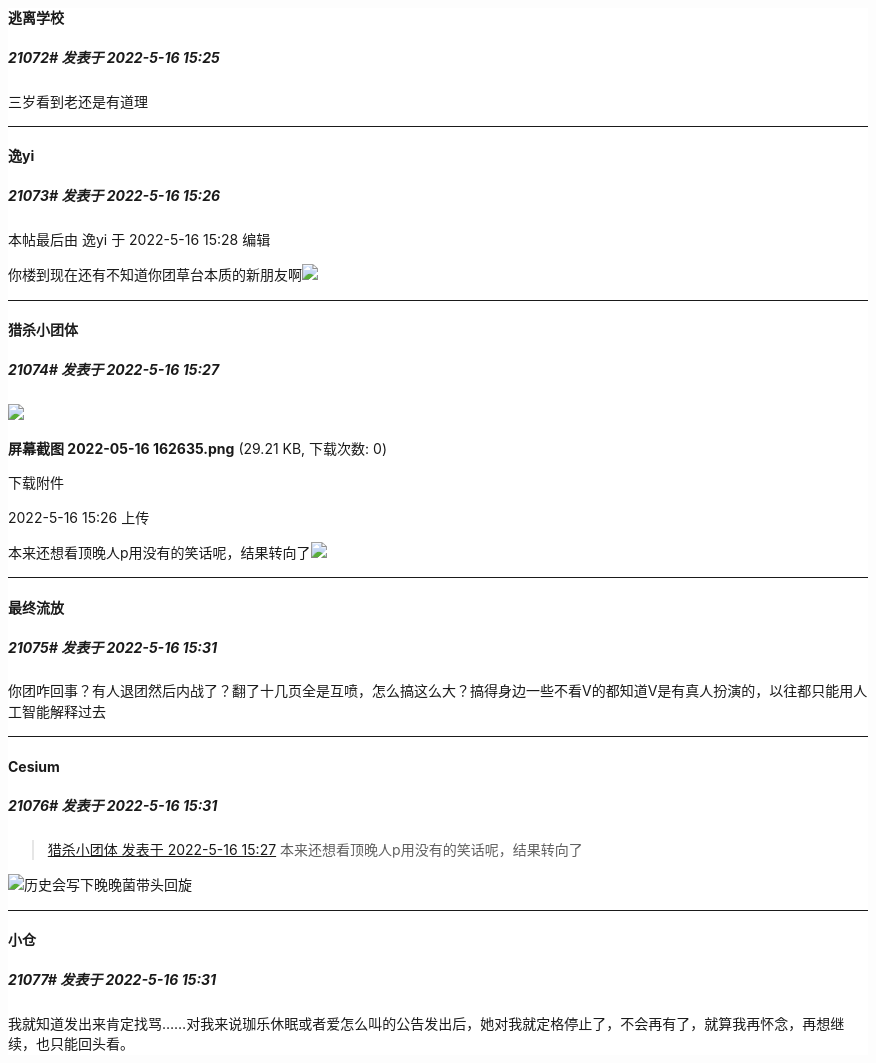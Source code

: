 ####  逃离学校  
##### 21072#       发表于 2022-5-16 15:25

三岁看到老还是有道理

*****

####  逸yi  
##### 21073#       发表于 2022-5-16 15:26

 本帖最后由 逸yi 于 2022-5-16 15:28 编辑 

你楼到现在还有不知道你团草台本质的新朋友啊<img src="https://static.saraba1st.com/image/smiley/face2017/066.png" referrerpolicy="no-referrer">

*****

####  猎杀小团体  
##### 21074#       发表于 2022-5-16 15:27

<img src="https://img.saraba1st.com/forum/202205/16/152644q7poatnntoh1t35b.png" referrerpolicy="no-referrer">

<strong>屏幕截图 2022-05-16 162635.png</strong> (29.21 KB, 下载次数: 0)

下载附件

2022-5-16 15:26 上传

本来还想看顶晚人p用没有的笑话呢，结果转向了<img src="https://static.saraba1st.com/image/smiley/face2017/067.png" referrerpolicy="no-referrer">

*****

####  最终流放  
##### 21075#       发表于 2022-5-16 15:31

你团咋回事？有人退团然后内战了？翻了十几页全是互喷，怎么搞这么大？搞得身边一些不看V的都知道V是有真人扮演的，以往都只能用人工智能解释过去

*****

####  Cesium  
##### 21076#       发表于 2022-5-16 15:31

<blockquote><a href="httphttps://bbs.saraba1st.com/2b/forum.php?mod=redirect&amp;goto=findpost&amp;pid=55866444&amp;ptid=2068882" target="_blank">猎杀小团体 发表于 2022-5-16 15:27</a>
本来还想看顶晚人p用没有的笑话呢，结果转向了</blockquote>
<img src="https://static.saraba1st.com/image/smiley/face2017/040.png" referrerpolicy="no-referrer">历史会写下晚晚菌带头回旋

*****

####  小仓  
##### 21077#       发表于 2022-5-16 15:31

我就知道发出来肯定找骂……对我来说珈乐休眠或者爱怎么叫的公告发出后，她对我就定格停止了，不会再有了，就算我再怀念，再想继续，也只能回头看。
